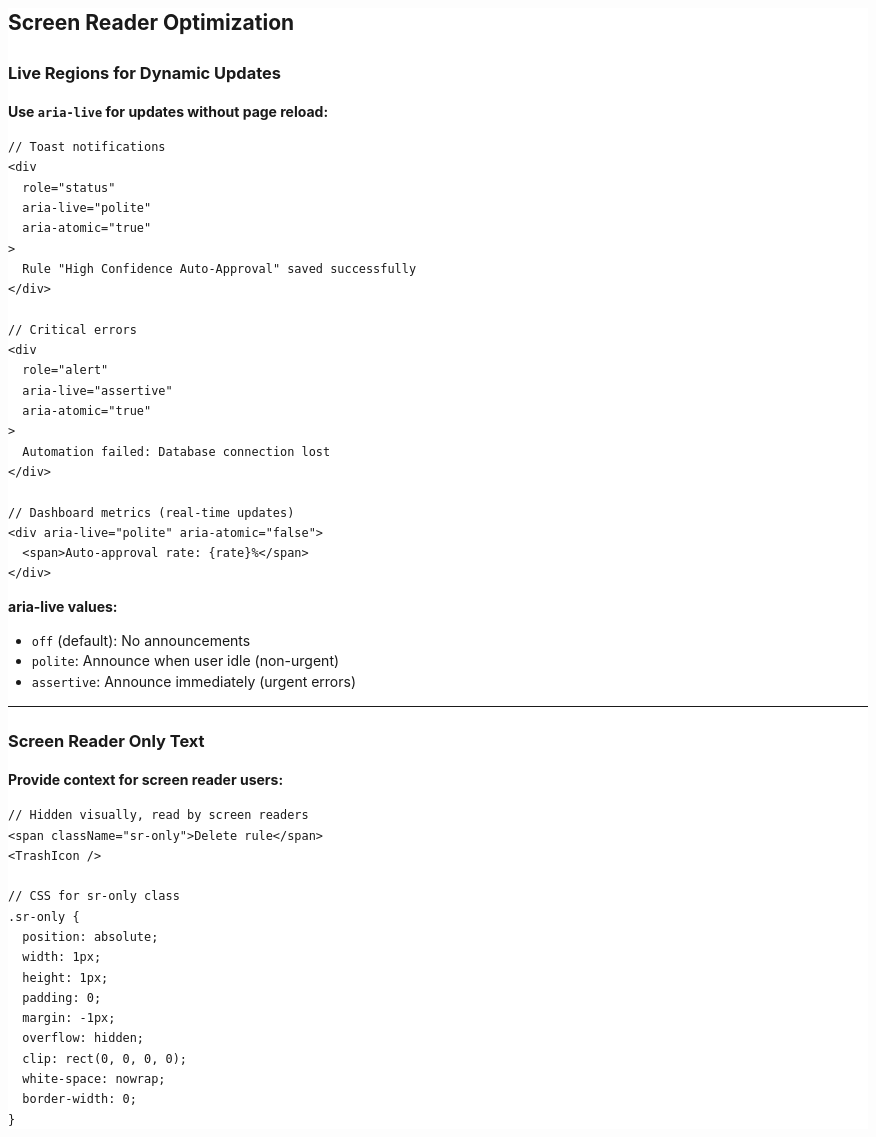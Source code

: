 
## Screen Reader Optimization

### Live Regions for Dynamic Updates

**Use `aria-live` for updates without page reload:**

```tsx
// Toast notifications
<div
  role="status"
  aria-live="polite"
  aria-atomic="true"
>
  Rule "High Confidence Auto-Approval" saved successfully
</div>

// Critical errors
<div
  role="alert"
  aria-live="assertive"
  aria-atomic="true"
>
  Automation failed: Database connection lost
</div>

// Dashboard metrics (real-time updates)
<div aria-live="polite" aria-atomic="false">
  <span>Auto-approval rate: {rate}%</span>
</div>
```

**aria-live values:**
- `off` (default): No announcements
- `polite`: Announce when user idle (non-urgent)
- `assertive`: Announce immediately (urgent errors)

---

### Screen Reader Only Text

**Provide context for screen reader users:**

```tsx
// Hidden visually, read by screen readers
<span className="sr-only">Delete rule</span>
<TrashIcon />

// CSS for sr-only class
.sr-only {
  position: absolute;
  width: 1px;
  height: 1px;
  padding: 0;
  margin: -1px;
  overflow: hidden;
  clip: rect(0, 0, 0, 0);
  white-space: nowrap;
  border-width: 0;
}
```

